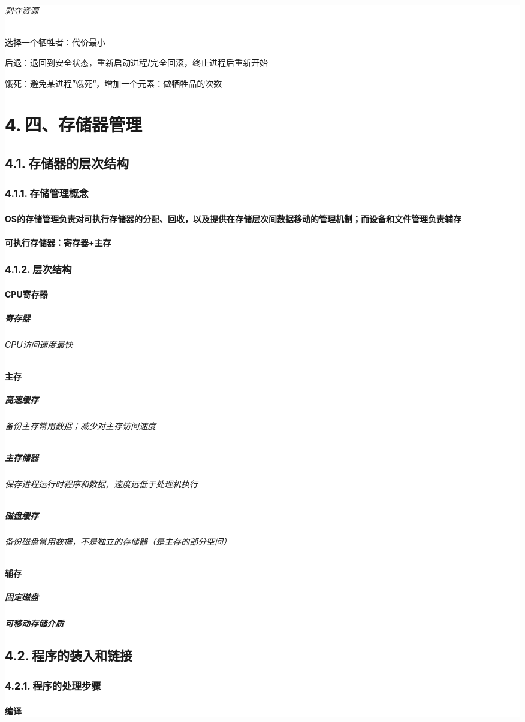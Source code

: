 ###### 剥夺资源

选择一个牺牲者：代价最小

后退：退回到安全状态，重新启动进程/完全回滚，终止进程后重新开始

饿死：避免某进程”饿死“，增加一个元素：做牺牲品的次数

# 4.    四、存储器管理

## 4.1.     存储器的层次结构

### 4.1.1.     存储管理概念

#### OS的存储管理负责对可执行存储器的分配、回收，以及提供在存储层次间数据移动的管理机制；而设备和文件管理负责辅存

#### 可执行存储器：寄存器+主存

### 4.1.2.     层次结构

#### CPU寄存器

##### 寄存器

###### CPU访问速度最快

#### 主存

##### 高速缓存

###### 备份主存常用数据；减少对主存访问速度

##### 主存储器

###### 保存进程运行时程序和数据，速度远低于处理机执行

##### 磁盘缓存

###### 备份磁盘常用数据，不是独立的存储器（是主存的部分空间）

#### 辅存

##### 固定磁盘

##### 可移动存储介质

## 4.2.     程序的装入和链接

### 4.2.1.     程序的处理步骤

#### 编译
